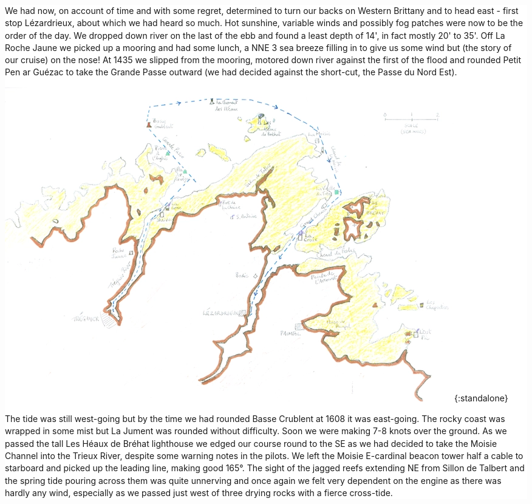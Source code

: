 We had now, on account of time and with some regret, determined to turn our backs on Western Brittany and to head east - first stop Lézardrieux, about which we had heard so much. Hot sunshine, variable winds and possibly fog patches were now to be the order of the day. We dropped down river on the last of the ebb and found a least depth of 14', in fact mostly 20' to 35'. Off La Roche Jaune we picked up a mooring and had some lunch, a NNE 3 sea breeze filling in to give us some wind but (the story of our cruise) on the nose! At 1435 we slipped from the mooring, motored down river against the first of the flood and rounded Petit Pen ar Guézac to take the Grande Passe outward (we had decided against the short-cut, the Passe du Nord Est).

![Route from Tréguier to Lézardrieux by the Chenal de la Moisie](/images/adventures/2000-06-11/route-from-treguier-to-lezardrieux-by-the-chenal-de-la-moisie-740x517.webp){:standalone}

The tide was still west-going but by the time we had rounded Basse Crublent at 1608 it was east-going. The rocky coast was wrapped in some mist but La Jument was rounded without difficulty. Soon we were making 7-8 knots over the ground. As we passed the tall Les Héaux de Bréhat lighthouse we edged our course round to the SE as we had decided to take the Moisie Channel into the Trieux River, despite some warning notes in the pilots. We left the Moisie E-cardinal beacon tower half a cable to starboard and picked up the leading line, making good 165°. The sight of the jagged reefs extending NE from Sillon de Talbert and the spring tide pouring across them was quite unnerving and once again we felt very dependent on the engine as there was hardly any wind, especially as we passed just west of three drying rocks with a fierce cross-tide.
